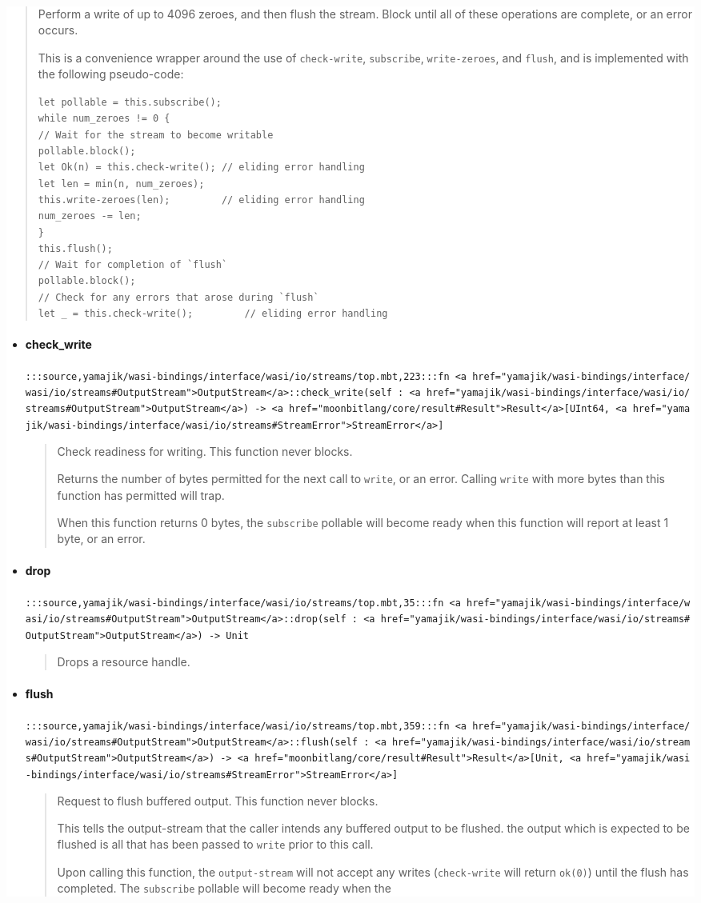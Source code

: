   >  Perform a write of up to 4096 zeroes, and then flush the stream.
  > Block until all of these operations are complete, or an error
  > occurs.
  > 
  >  This is a convenience wrapper around the use of `check-write`,
  > `subscribe`, `write-zeroes`, and `flush`, and is implemented with
  > the following pseudo-code:
  > 
  >  ```text
  >  let pollable = this.subscribe();
  >  while num_zeroes != 0 {
  >  // Wait for the stream to become writable
  >  pollable.block();
  >  let Ok(n) = this.check-write(); // eliding error handling
  >  let len = min(n, num_zeroes);
  >  this.write-zeroes(len);         // eliding error handling
  >  num_zeroes -= len;
  >  }
  >  this.flush();
  >  // Wait for completion of `flush`
  >  pollable.block();
  >  // Check for any errors that arose during `flush`
  >  let _ = this.check-write();         // eliding error handling
  >  ```
- #### check\_write
  ```moonbit
  :::source,yamajik/wasi-bindings/interface/wasi/io/streams/top.mbt,223:::fn <a href="yamajik/wasi-bindings/interface/wasi/io/streams#OutputStream">OutputStream</a>::check_write(self : <a href="yamajik/wasi-bindings/interface/wasi/io/streams#OutputStream">OutputStream</a>) -> <a href="moonbitlang/core/result#Result">Result</a>[UInt64, <a href="yamajik/wasi-bindings/interface/wasi/io/streams#StreamError">StreamError</a>]
  ```
  >  Check readiness for writing. This function never blocks.
  > 
  >  Returns the number of bytes permitted for the next call to `write`,
  > or an error. Calling `write` with more bytes than this function has
  > permitted will trap.
  > 
  >  When this function returns 0 bytes, the `subscribe` pollable will
  > become ready when this function will report at least 1 byte, or an
  > error.
- #### drop
  ```moonbit
  :::source,yamajik/wasi-bindings/interface/wasi/io/streams/top.mbt,35:::fn <a href="yamajik/wasi-bindings/interface/wasi/io/streams#OutputStream">OutputStream</a>::drop(self : <a href="yamajik/wasi-bindings/interface/wasi/io/streams#OutputStream">OutputStream</a>) -> Unit
  ```
  >  Drops a resource handle.
- #### flush
  ```moonbit
  :::source,yamajik/wasi-bindings/interface/wasi/io/streams/top.mbt,359:::fn <a href="yamajik/wasi-bindings/interface/wasi/io/streams#OutputStream">OutputStream</a>::flush(self : <a href="yamajik/wasi-bindings/interface/wasi/io/streams#OutputStream">OutputStream</a>) -> <a href="moonbitlang/core/result#Result">Result</a>[Unit, <a href="yamajik/wasi-bindings/interface/wasi/io/streams#StreamError">StreamError</a>]
  ```
  >  Request to flush buffered output. This function never blocks.
  > 
  >  This tells the output-stream that the caller intends any buffered
  > output to be flushed. the output which is expected to be flushed
  > is all that has been passed to `write` prior to this call.
  > 
  >  Upon calling this function, the `output-stream` will not accept any
  > writes (`check-write` will return `ok(0)`) until the flush has
  > completed. The `subscribe` pollable will become ready when the